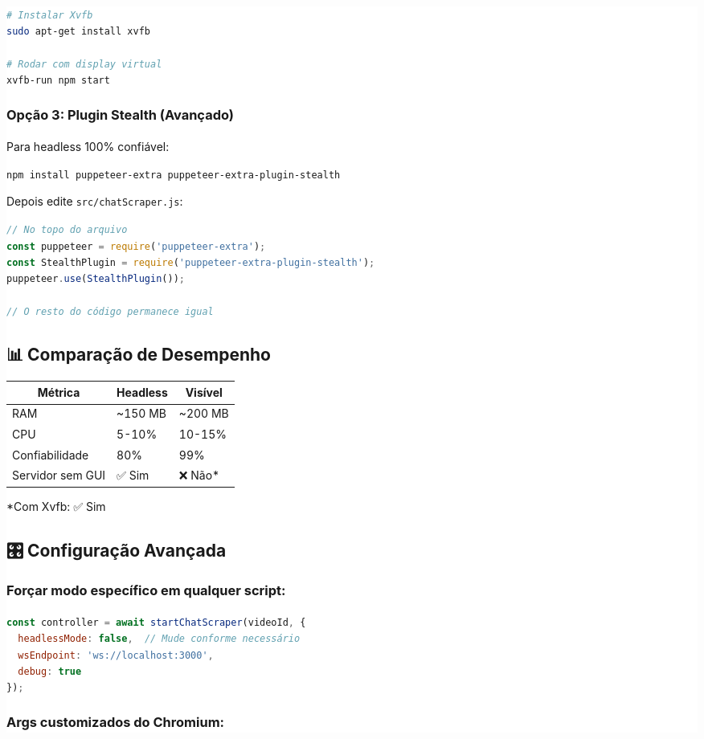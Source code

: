 ```bash
# Instalar Xvfb
sudo apt-get install xvfb

# Rodar com display virtual
xvfb-run npm start
```

### Opção 3: Plugin Stealth (Avançado)

Para headless 100% confiável:

```powershell
npm install puppeteer-extra puppeteer-extra-plugin-stealth
```

Depois edite `src/chatScraper.js`:

```javascript
// No topo do arquivo
const puppeteer = require('puppeteer-extra');
const StealthPlugin = require('puppeteer-extra-plugin-stealth');
puppeteer.use(StealthPlugin());

// O resto do código permanece igual
```

## 📊 Comparação de Desempenho

| Métrica | Headless | Visível |
|---------|----------|---------|
| RAM | ~150 MB | ~200 MB |
| CPU | 5-10% | 10-15% |
| Confiabilidade | 80% | 99% |
| Servidor sem GUI | ✅ Sim | ❌ Não* |

*Com Xvfb: ✅ Sim

## 🎛️ Configuração Avançada

### Forçar modo específico em qualquer script:

```javascript
const controller = await startChatScraper(videoId, {
  headlessMode: false,  // Mude conforme necessário
  wsEndpoint: 'ws://localhost:3000',
  debug: true
});
```

### Args customizados do Chromium:
